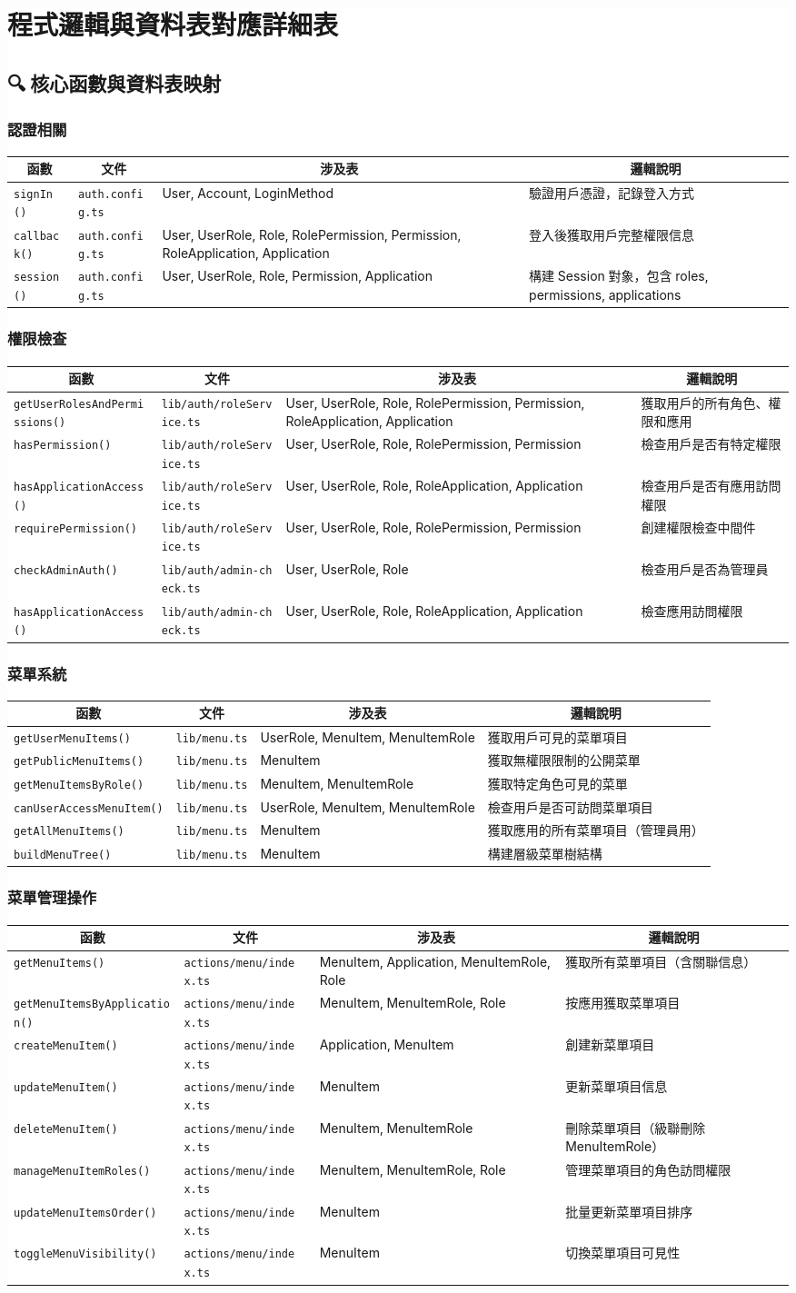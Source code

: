 # 程式邏輯與資料表對應詳細表

## 🔍 核心函數與資料表映射

### 認證相關

| 函數 | 文件 | 涉及表 | 邏輯說明 |
|------|------|--------|--------|
| `signIn()` | `auth.config.ts` | User, Account, LoginMethod | 驗證用戶憑證，記錄登入方式 |
| `callback()` | `auth.config.ts` | User, UserRole, Role, RolePermission, Permission, RoleApplication, Application | 登入後獲取用戶完整權限信息 |
| `session()` | `auth.config.ts` | User, UserRole, Role, Permission, Application | 構建 Session 對象，包含 roles, permissions, applications |

### 權限檢查

| 函數 | 文件 | 涉及表 | 邏輯說明 |
|------|------|--------|--------|
| `getUserRolesAndPermissions()` | `lib/auth/roleService.ts` | User, UserRole, Role, RolePermission, Permission, RoleApplication, Application | 獲取用戶的所有角色、權限和應用 |
| `hasPermission()` | `lib/auth/roleService.ts` | User, UserRole, Role, RolePermission, Permission | 檢查用戶是否有特定權限 |
| `hasApplicationAccess()` | `lib/auth/roleService.ts` | User, UserRole, Role, RoleApplication, Application | 檢查用戶是否有應用訪問權限 |
| `requirePermission()` | `lib/auth/roleService.ts` | User, UserRole, Role, RolePermission, Permission | 創建權限檢查中間件 |
| `checkAdminAuth()` | `lib/auth/admin-check.ts` | User, UserRole, Role | 檢查用戶是否為管理員 |
| `hasApplicationAccess()` | `lib/auth/admin-check.ts` | User, UserRole, Role, RoleApplication, Application | 檢查應用訪問權限 |

### 菜單系統

| 函數 | 文件 | 涉及表 | 邏輯說明 |
|------|------|--------|--------|
| `getUserMenuItems()` | `lib/menu.ts` | UserRole, MenuItem, MenuItemRole | 獲取用戶可見的菜單項目 |
| `getPublicMenuItems()` | `lib/menu.ts` | MenuItem | 獲取無權限限制的公開菜單 |
| `getMenuItemsByRole()` | `lib/menu.ts` | MenuItem, MenuItemRole | 獲取特定角色可見的菜單 |
| `canUserAccessMenuItem()` | `lib/menu.ts` | UserRole, MenuItem, MenuItemRole | 檢查用戶是否可訪問菜單項目 |
| `getAllMenuItems()` | `lib/menu.ts` | MenuItem | 獲取應用的所有菜單項目（管理員用） |
| `buildMenuTree()` | `lib/menu.ts` | MenuItem | 構建層級菜單樹結構 |

### 菜單管理操作

| 函數 | 文件 | 涉及表 | 邏輯說明 |
|------|------|--------|--------|
| `getMenuItems()` | `actions/menu/index.ts` | MenuItem, Application, MenuItemRole, Role | 獲取所有菜單項目（含關聯信息） |
| `getMenuItemsByApplication()` | `actions/menu/index.ts` | MenuItem, MenuItemRole, Role | 按應用獲取菜單項目 |
| `createMenuItem()` | `actions/menu/index.ts` | Application, MenuItem | 創建新菜單項目 |
| `updateMenuItem()` | `actions/menu/index.ts` | MenuItem | 更新菜單項目信息 |
| `deleteMenuItem()` | `actions/menu/index.ts` | MenuItem, MenuItemRole | 刪除菜單項目（級聯刪除 MenuItemRole） |
| `manageMenuItemRoles()` | `actions/menu/index.ts` | MenuItem, MenuItemRole, Role | 管理菜單項目的角色訪問權限 |
| `updateMenuItemsOrder()` | `actions/menu/index.ts` | MenuItem | 批量更新菜單項目排序 |
| `toggleMenuVisibility()` | `actions/menu/index.ts` | MenuItem | 切換菜單項目可見性 |